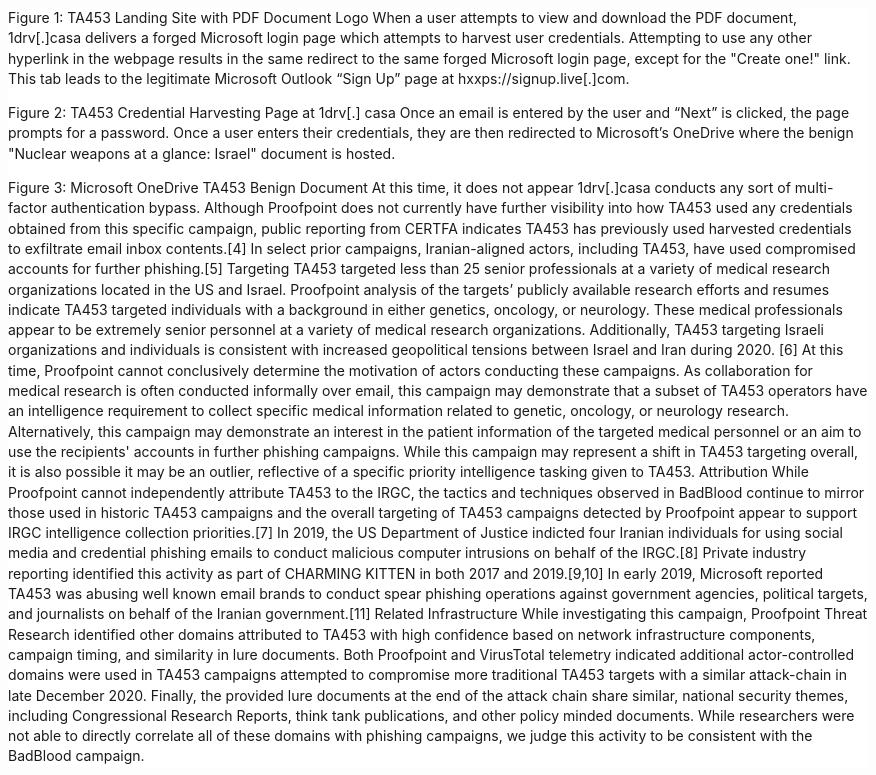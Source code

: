 Figure 1: TA453 Landing Site with PDF Document Logo
When a user attempts to view and download the PDF document, 1drv[.]casa delivers a forged Microsoft login page which attempts to harvest user credentials. Attempting to use any other hyperlink in the webpage results in the same redirect to the same forged Microsoft login page, except for the "Create one!" link. This tab leads to the legitimate Microsoft Outlook “Sign Up” page at hxxps://signup.live[.]com.

Figure 2: TA453 Credential Harvesting Page at 1drv[.] casa
Once an email is entered by the user and “Next” is clicked, the page prompts for a password.
Once a user enters their credentials, they are then redirected to Microsoft’s OneDrive where the benign "Nuclear weapons at a glance: Israel" document is hosted.

Figure 3: Microsoft OneDrive TA453 Benign Document
At this time, it does not appear 1drv[.]casa conducts any sort of multi-factor authentication bypass. Although Proofpoint does not currently have further visibility into how TA453 used any credentials obtained from this specific campaign, public reporting from CERTFA indicates TA453 has previously used harvested credentials to exfiltrate email inbox contents.[4] In select prior campaigns, Iranian-aligned actors, including TA453, have used compromised accounts for further phishing.[5]
Targeting
TA453 targeted less than 25 senior professionals at a variety of medical research organizations located in the US and Israel. Proofpoint analysis of the targets’ publicly available research efforts and resumes indicate TA453 targeted individuals with a background in either genetics, oncology, or neurology. These medical professionals appear to be extremely senior personnel at a variety of medical research organizations. Additionally, TA453 targeting Israeli organizations and individuals is consistent with increased geopolitical tensions between Israel and Iran during 2020. [6]
At this time, Proofpoint cannot conclusively determine the motivation of actors conducting these campaigns. As collaboration for medical research is often conducted informally over email, this campaign may demonstrate that a subset of TA453 operators have an intelligence requirement to collect specific medical information related to genetic, oncology, or neurology research. Alternatively, this campaign may demonstrate an interest in the patient information of the targeted medical personnel or an aim to use the recipients' accounts in further phishing campaigns. While this campaign may represent a shift in TA453 targeting overall, it is also possible it may be an outlier, reflective of a specific priority intelligence tasking given to TA453.
Attribution
While Proofpoint cannot independently attribute TA453 to the IRGC, the tactics and techniques observed in BadBlood continue to mirror those used in historic TA453 campaigns and the overall targeting of TA453 campaigns detected by Proofpoint appear to support IRGC intelligence collection priorities.[7]
In 2019, the US Department of Justice indicted four Iranian individuals for using social media and credential phishing emails to conduct malicious computer intrusions on behalf of the IRGC.[8] Private industry reporting identified this activity as part of CHARMING KITTEN in both 2017 and 2019.[9,10] In early 2019, Microsoft reported TA453 was abusing well known email brands to conduct spear phishing operations against government agencies, political targets, and journalists on behalf of the Iranian government.[11]
Related Infrastructure
While investigating this campaign, Proofpoint Threat Research identified other domains attributed to TA453 with high confidence based on network infrastructure components, campaign timing, and similarity in lure documents. Both Proofpoint and VirusTotal telemetry indicated additional actor-controlled domains were used in TA453 campaigns attempted to compromise more traditional TA453 targets with a similar attack-chain in late December 2020. Finally, the provided lure documents at the end of the attack chain share similar, national security themes, including Congressional Research Reports, think tank publications, and other policy minded documents. While researchers were not able to directly correlate all of these domains with phishing campaigns, we judge this activity to be consistent with the BadBlood campaign.
